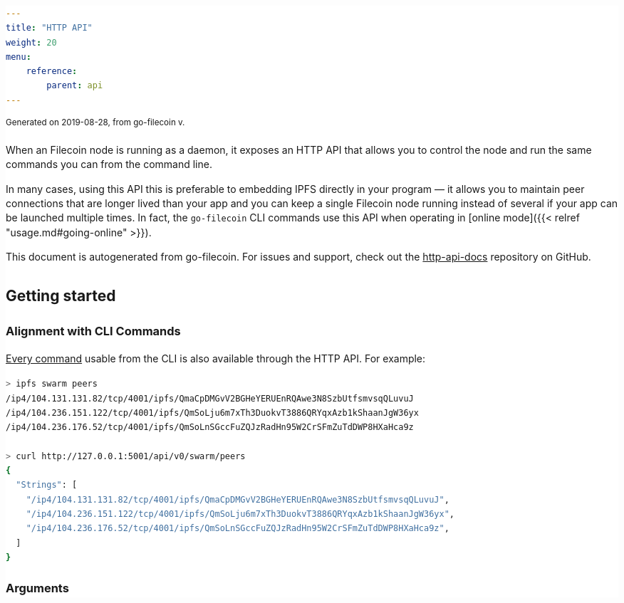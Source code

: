 ```yaml
---
title: "HTTP API"
weight: 20
menu:
    reference:
        parent: api
---
```





<sup>Generated on 2019-08-28, from go-filecoin v.</sup>

When an Filecoin node is running as a daemon, it exposes an HTTP API that allows
you to control the node and run the same commands you can from the command
line.

In many cases, using this API this is preferable to embedding IPFS directly in
your program — it allows you to maintain peer connections that are longer
lived than your app and you can keep a single Filecoin node running instead of
several if your app can be launched multiple times. In fact, the `go-filecoin`
CLI commands use this API when operating in [online mode]({{< relref
"usage.md#going-online" >}}).

This document is autogenerated from go-filecoin. For issues and support, check out
the [http-api-docs](https://github.com/filcloud/http-api-docs)
repository on GitHub.

## Getting started

### Alignment with CLI Commands

[Every command](../commands/) usable from the CLI is also available through
the HTTP API. For example:
```sh
> ipfs swarm peers
/ip4/104.131.131.82/tcp/4001/ipfs/QmaCpDMGvV2BGHeYERUEnRQAwe3N8SzbUtfsmvsqQLuvuJ
/ip4/104.236.151.122/tcp/4001/ipfs/QmSoLju6m7xTh3DuokvT3886QRYqxAzb1kShaanJgW36yx
/ip4/104.236.176.52/tcp/4001/ipfs/QmSoLnSGccFuZQJzRadHn95W2CrSFmZuTdDWP8HXaHca9z

> curl http://127.0.0.1:5001/api/v0/swarm/peers
{
  "Strings": [
    "/ip4/104.131.131.82/tcp/4001/ipfs/QmaCpDMGvV2BGHeYERUEnRQAwe3N8SzbUtfsmvsqQLuvuJ",
    "/ip4/104.236.151.122/tcp/4001/ipfs/QmSoLju6m7xTh3DuokvT3886QRYqxAzb1kShaanJgW36yx",
    "/ip4/104.236.176.52/tcp/4001/ipfs/QmSoLnSGccFuZQJzRadHn95W2CrSFmZuTdDWP8HXaHca9z",
  ]
}
```

### Arguments
